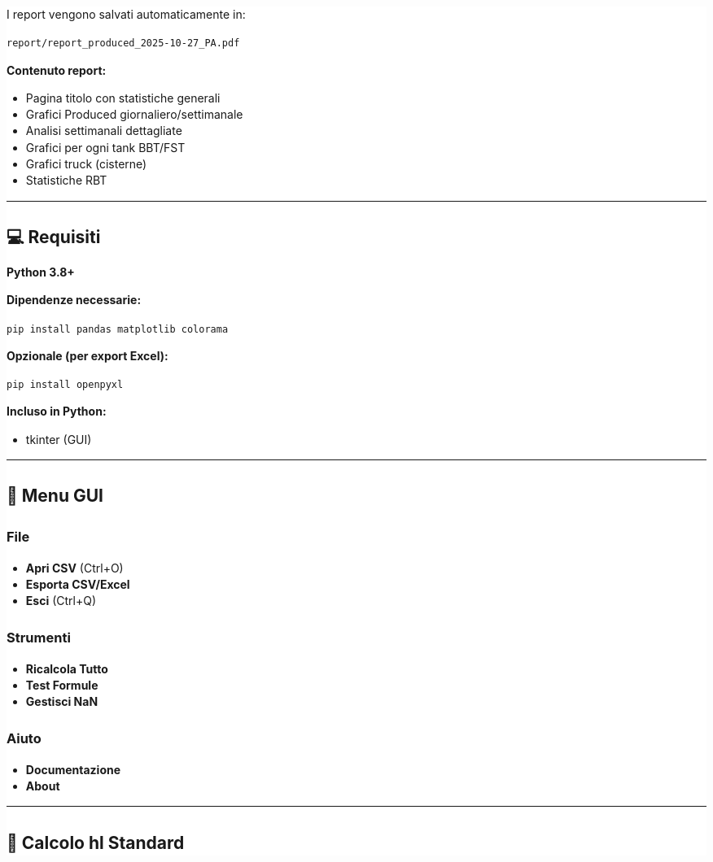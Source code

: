 I report vengono salvati automaticamente in:
```
report/report_produced_2025-10-27_PA.pdf
```

**Contenuto report:**
- Pagina titolo con statistiche generali
- Grafici Produced giornaliero/settimanale
- Analisi settimanali dettagliate
- Grafici per ogni tank BBT/FST
- Grafici truck (cisterne)
- Statistiche RBT

---

## 💻 Requisiti

**Python 3.8+**

**Dipendenze necessarie:**
```bash
pip install pandas matplotlib colorama
```

**Opzionale (per export Excel):**
```bash
pip install openpyxl
```

**Incluso in Python:**
- tkinter (GUI)

---

## 🎯 Menu GUI

### File
- **Apri CSV** (Ctrl+O)
- **Esporta CSV/Excel**
- **Esci** (Ctrl+Q)

### Strumenti
- **Ricalcola Tutto**
- **Test Formule**
- **Gestisci NaN**

### Aiuto
- **Documentazione**
- **About**

---

## 📐 Calcolo hl Standard

